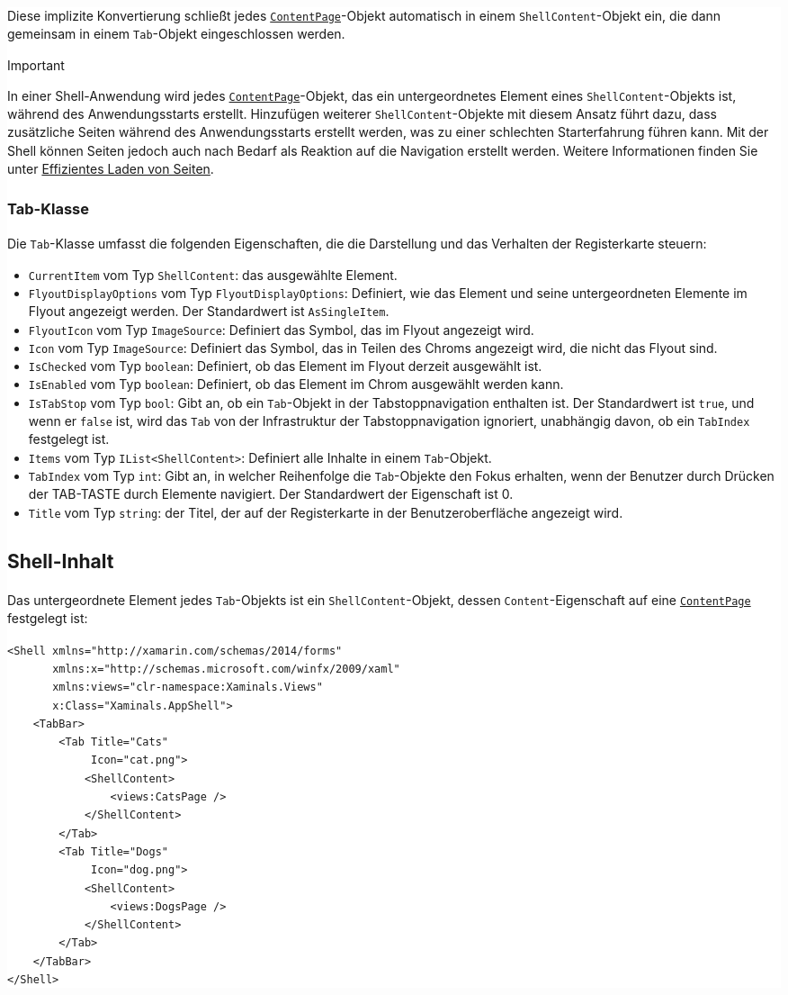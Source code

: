 Diese implizite Konvertierung schließt jedes [`ContentPage`](xref:Xamarin.Forms.ContentPage)-Objekt automatisch in einem `ShellContent`-Objekt ein, die dann gemeinsam in einem `Tab`-Objekt eingeschlossen werden.

> [!IMPORTANT]
> In einer Shell-Anwendung wird jedes [`ContentPage`](xref:Xamarin.Forms.ContentPage)-Objekt, das ein untergeordnetes Element eines `ShellContent`-Objekts ist, während des Anwendungsstarts erstellt. Hinzufügen weiterer `ShellContent`-Objekte mit diesem Ansatz führt dazu, dass zusätzliche Seiten während des Anwendungsstarts erstellt werden, was zu einer schlechten Starterfahrung führen kann. Mit der Shell können Seiten jedoch auch nach Bedarf als Reaktion auf die Navigation erstellt werden. Weitere Informationen finden Sie unter [Effizientes Laden von Seiten](tabs.md#efficient-page-loading).

### <a name="tab-class"></a>Tab-Klasse

Die `Tab`-Klasse umfasst die folgenden Eigenschaften, die die Darstellung und das Verhalten der Registerkarte steuern:

- `CurrentItem` vom Typ `ShellContent`: das ausgewählte Element.
- `FlyoutDisplayOptions` vom Typ `FlyoutDisplayOptions`: Definiert, wie das Element und seine untergeordneten Elemente im Flyout angezeigt werden. Der Standardwert ist `AsSingleItem`.
- `FlyoutIcon` vom Typ `ImageSource`: Definiert das Symbol, das im Flyout angezeigt wird.
- `Icon` vom Typ `ImageSource`: Definiert das Symbol, das in Teilen des Chroms angezeigt wird, die nicht das Flyout sind.
- `IsChecked` vom Typ `boolean`: Definiert, ob das Element im Flyout derzeit ausgewählt ist.
- `IsEnabled` vom Typ `boolean`: Definiert, ob das Element im Chrom ausgewählt werden kann.
- `IsTabStop` vom Typ `bool`: Gibt an, ob ein `Tab`-Objekt in der Tabstoppnavigation enthalten ist. Der Standardwert ist `true`, und wenn er `false` ist, wird das `Tab` von der Infrastruktur der Tabstoppnavigation ignoriert, unabhängig davon, ob ein `TabIndex` festgelegt ist.
- `Items` vom Typ `IList<ShellContent>`: Definiert alle Inhalte in einem `Tab`-Objekt.
- `TabIndex` vom Typ `int`: Gibt an, in welcher Reihenfolge die `Tab`-Objekte den Fokus erhalten, wenn der Benutzer durch Drücken der TAB-TASTE durch Elemente navigiert. Der Standardwert der Eigenschaft ist 0.
- `Title` vom Typ `string`: der Titel, der auf der Registerkarte in der Benutzeroberfläche angezeigt wird.

## <a name="shell-content"></a>Shell-Inhalt

Das untergeordnete Element jedes `Tab`-Objekts ist ein `ShellContent`-Objekt, dessen `Content`-Eigenschaft auf eine [`ContentPage`](xref:Xamarin.Forms.ContentPage) festgelegt ist:

```xaml
<Shell xmlns="http://xamarin.com/schemas/2014/forms"
       xmlns:x="http://schemas.microsoft.com/winfx/2009/xaml"
       xmlns:views="clr-namespace:Xaminals.Views"
       x:Class="Xaminals.AppShell">
    <TabBar>
        <Tab Title="Cats"
             Icon="cat.png">
            <ShellContent>
                <views:CatsPage />
            </ShellContent>
        </Tab>
        <Tab Title="Dogs"
             Icon="dog.png">
            <ShellContent>
                <views:DogsPage />
            </ShellContent>
        </Tab>
    </TabBar>
</Shell>
```
